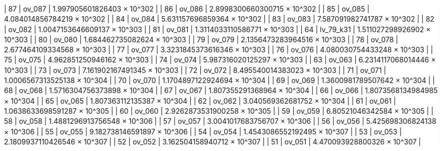| 87 | ov_087 | 1.997905601826403 × 10^302 |
| 86 | ov_086 | 2.8998300660300715 × 10^302 |
| 85 | ov_085 | 4.084014856784219 × 10^302 |
| 84 | ov_084 | 5.631157696859364 × 10^302 |
| 83 | ov_083 | 7.587091982741787 × 10^302 |
| 82 | ov_082 | 1.0047153646609137 × 10^303 |
| 81 | ov_081 | 1.3114033110586771 × 10^303 |
| 64 | lv_79_k31 | 1.511027298926902 × 10^303 |
| 80 | ov_080 | 1.684462735082624 × 10^303 |
| 79 | ov_079 | 2.1356473283964516 × 10^303 |
| 78 | ov_078 | 2.677464109334568 × 10^303 |
| 77 | ov_077 | 3.3231845373616346 × 10^303 |
| 76 | ov_076 | 4.080030754433248 × 10^303 |
| 75 | ov_075 | 4.962851250946162 × 10^303 |
| 74 | ov_074 | 5.987316020125297 × 10^303 |
| 63 | ov_063 | 6.2314117068014446 × 10^303 |
| 73 | ov_073 | 7.161902167491345 × 10^303 |
| 72 | ov_072 | 8.495540014383023 × 10^303 |
| 71 | ov_071 | 1.0006567313525138 × 10^304 |
| 70 | ov_070 | 1.1704897122924694 × 10^304 |
| 69 | ov_069 | 1.3600981789507642 × 10^304 |
| 68 | ov_068 | 1.5716304756373898 × 10^304 |
| 67 | ov_067 | 1.807355291368964 × 10^304 |
| 66 | ov_066 | 1.8073568134984985 × 10^304 |
| 65 | ov_065 | 1.807363112135387 × 10^304 |
| 62 | ov_062 | 3.040569362681752 × 10^304 |
| 61 | ov_061 | 1.0638633698591287 × 10^305 |
| 60 | ov_060 | 2.9262873531900258 × 10^305 |
| 59 | ov_059 | 6.80521046342584 × 10^305 |
| 58 | ov_058 | 1.4881296913756548 × 10^306 |
| 57 | ov_057 | 3.0041017683756707 × 10^306 |
| 56 | ov_056 | 5.425698306824138 × 10^306 |
| 55 | ov_055 | 9.182738146591897 × 10^306 |
| 54 | ov_054 | 1.4543086552192495 × 10^307 |
| 53 | ov_053 | 2.1809937110426546 × 10^307 |
| 52 | ov_052 | 3.162504158940712 × 10^307 |
| 51 | ov_051 | 4.470093928800326 × 10^307 |